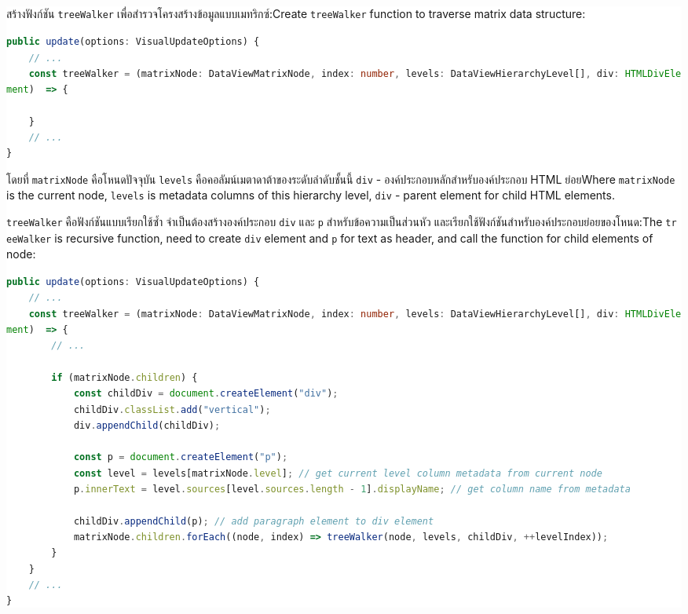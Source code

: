 ```typescript
```

<span data-ttu-id="2a265-276">สร้างฟังก์ชัน `treeWalker` เพื่อสำรวจโครงสร้างข้อมูลแบบเมทริกซ์:</span><span class="sxs-lookup"><span data-stu-id="2a265-276">Create `treeWalker` function to traverse matrix data structure:</span></span>

```typescript
public update(options: VisualUpdateOptions) {
    // ...
    const treeWalker = (matrixNode: DataViewMatrixNode, index: number, levels: DataViewHierarchyLevel[], div: HTMLDivElement)  => {

    }
    // ...
}
```

<span data-ttu-id="2a265-277">โดยที่ `matrixNode` คือโหนดปัจจุบัน `levels` คือคอลัมน์เมตาดาต้าของระดับลำดับชั้นนี้ `div` - องค์ประกอบหลักสำหรับองค์ประกอบ HTML ย่อย</span><span class="sxs-lookup"><span data-stu-id="2a265-277">Where `matrixNode` is the current node, `levels` is metadata columns of this hierarchy level, `div` - parent element for child HTML elements.</span></span>

<span data-ttu-id="2a265-278">`treeWalker` คือฟังก์ชันแบบเรียกใช้ซ้ำ จำเป็นต้องสร้างองค์ประกอบ `div` และ `p` สำหรับข้อความเป็นส่วนหัว และเรียกใช้ฟังก์ชันสำหรับองค์ประกอบย่อยของโหนด:</span><span class="sxs-lookup"><span data-stu-id="2a265-278">The `treeWalker` is recursive function, need to create `div` element and `p` for text as header, and call the function for child elements of node:</span></span>

```typescript
public update(options: VisualUpdateOptions) {
    // ...
    const treeWalker = (matrixNode: DataViewMatrixNode, index: number, levels: DataViewHierarchyLevel[], div: HTMLDivElement)  => {
        // ...

        if (matrixNode.children) {
            const childDiv = document.createElement("div");
            childDiv.classList.add("vertical");
            div.appendChild(childDiv);

            const p = document.createElement("p");
            const level = levels[matrixNode.level]; // get current level column metadata from current node
            p.innerText = level.sources[level.sources.length - 1].displayName; // get column name from metadata

            childDiv.appendChild(p); // add paragraph element to div element
            matrixNode.children.forEach((node, index) => treeWalker(node, levels, childDiv, ++levelIndex));
        }
    }
    // ...
}
```
